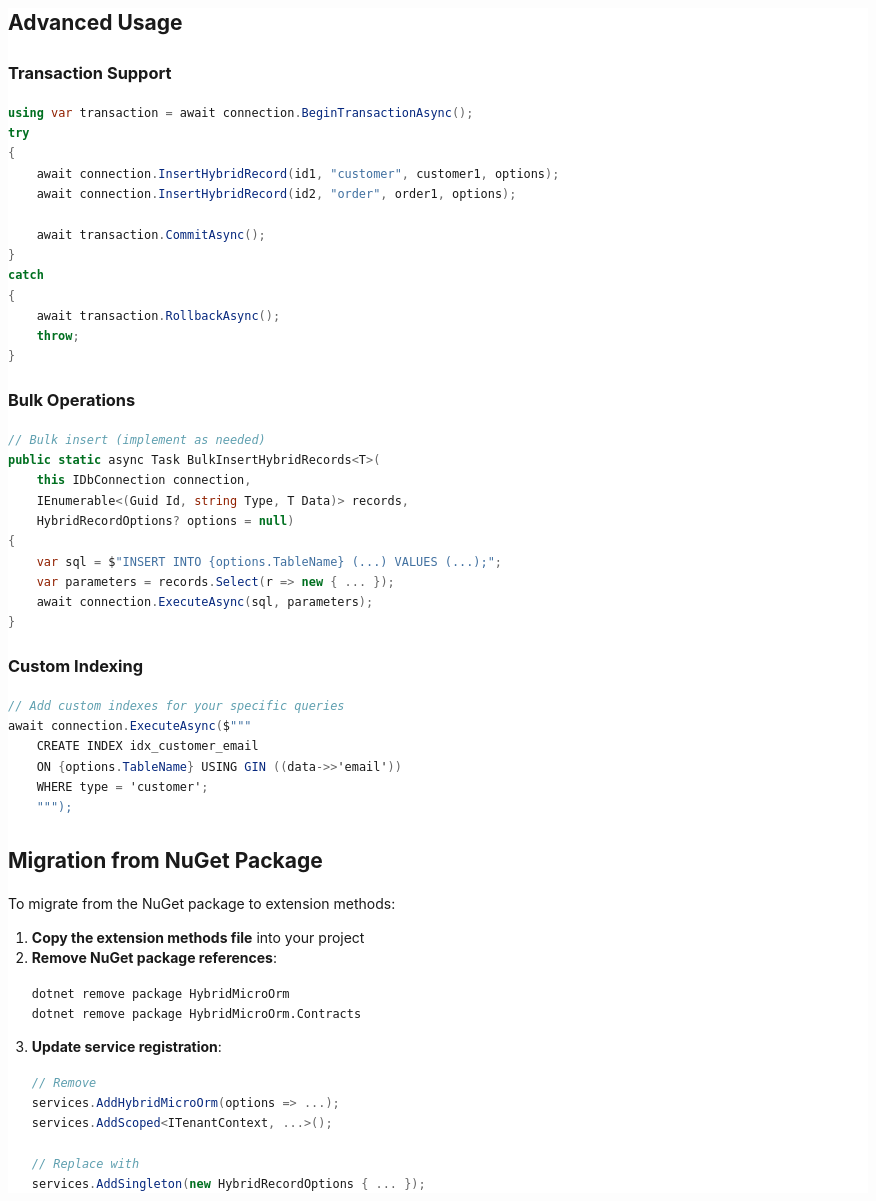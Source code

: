 ## Advanced Usage

### Transaction Support

```csharp
using var transaction = await connection.BeginTransactionAsync();
try
{
    await connection.InsertHybridRecord(id1, "customer", customer1, options);
    await connection.InsertHybridRecord(id2, "order", order1, options);
    
    await transaction.CommitAsync();
}
catch
{
    await transaction.RollbackAsync();
    throw;
}
```

### Bulk Operations

```csharp
// Bulk insert (implement as needed)
public static async Task BulkInsertHybridRecords<T>(
    this IDbConnection connection,
    IEnumerable<(Guid Id, string Type, T Data)> records,
    HybridRecordOptions? options = null)
{
    var sql = $"INSERT INTO {options.TableName} (...) VALUES (...);";
    var parameters = records.Select(r => new { ... });
    await connection.ExecuteAsync(sql, parameters);
}
```

### Custom Indexing

```csharp
// Add custom indexes for your specific queries
await connection.ExecuteAsync($"""
    CREATE INDEX idx_customer_email 
    ON {options.TableName} USING GIN ((data->>'email')) 
    WHERE type = 'customer';
    """);
```

## Migration from NuGet Package

To migrate from the NuGet package to extension methods:

1. **Copy the extension methods file** into your project
2. **Remove NuGet package references**:
   ```bash
   dotnet remove package HybridMicroOrm
   dotnet remove package HybridMicroOrm.Contracts
   ```
3. **Update service registration**:
   ```csharp
   // Remove
   services.AddHybridMicroOrm(options => ...);
   services.AddScoped<ITenantContext, ...>();
   
   // Replace with
   services.AddSingleton(new HybridRecordOptions { ... });
   ```